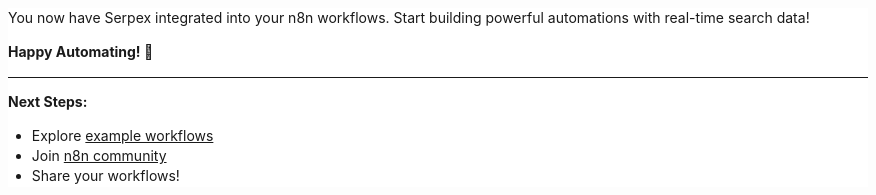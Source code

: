 You now have Serpex integrated into your n8n workflows. Start building powerful automations with real-time search data!

**Happy Automating! 🚀**

---

**Next Steps:**
- Explore [example workflows](./DOCUMENTATION.md#example-workflows)
- Join [n8n community](https://community.n8n.io)
- Share your workflows!
